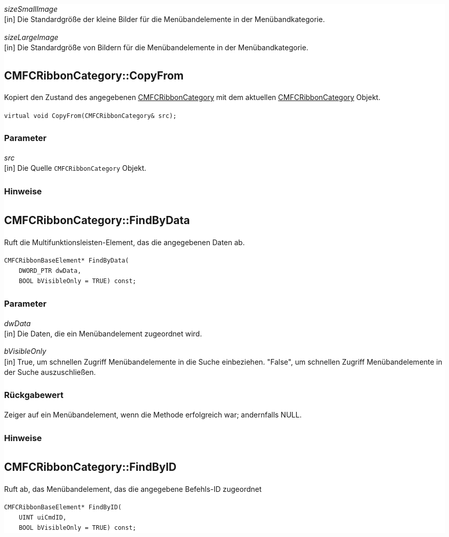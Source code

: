 *sizeSmallImage*<br/>
[in] Die Standardgröße der kleine Bilder für die Menübandelemente in der Menübandkategorie.

*sizeLargeImage*<br/>
[in] Die Standardgröße von Bildern für die Menübandelemente in der Menübandkategorie.

##  <a name="copyfrom"></a>  CMFCRibbonCategory::CopyFrom

Kopiert den Zustand des angegebenen [CMFCRibbonCategory](../../mfc/reference/cmfcribboncategory-class.md) mit dem aktuellen [CMFCRibbonCategory](../../mfc/reference/cmfcribboncategory-class.md) Objekt.

```
virtual void CopyFrom(CMFCRibbonCategory& src);
```

### <a name="parameters"></a>Parameter

*src*<br/>
[in] Die Quelle `CMFCRibbonCategory` Objekt.

### <a name="remarks"></a>Hinweise

##  <a name="findbydata"></a>  CMFCRibbonCategory::FindByData

Ruft die Multifunktionsleisten-Element, das die angegebenen Daten ab.

```
CMFCRibbonBaseElement* FindByData(
    DWORD_PTR dwData,
    BOOL bVisibleOnly = TRUE) const;
```

### <a name="parameters"></a>Parameter

*dwData*<br/>
[in] Die Daten, die ein Menübandelement zugeordnet wird.

*bVisibleOnly*<br/>
[in] True, um schnellen Zugriff Menübandelemente in die Suche einbeziehen. "False", um schnellen Zugriff Menübandelemente in der Suche auszuschließen.

### <a name="return-value"></a>Rückgabewert

Zeiger auf ein Menübandelement, wenn die Methode erfolgreich war; andernfalls NULL.

### <a name="remarks"></a>Hinweise

##  <a name="findbyid"></a>  CMFCRibbonCategory::FindByID

Ruft ab, das Menübandelement, das die angegebene Befehls-ID zugeordnet

```
CMFCRibbonBaseElement* FindByID(
    UINT uiCmdID,
    BOOL bVisibleOnly = TRUE) const;
```
